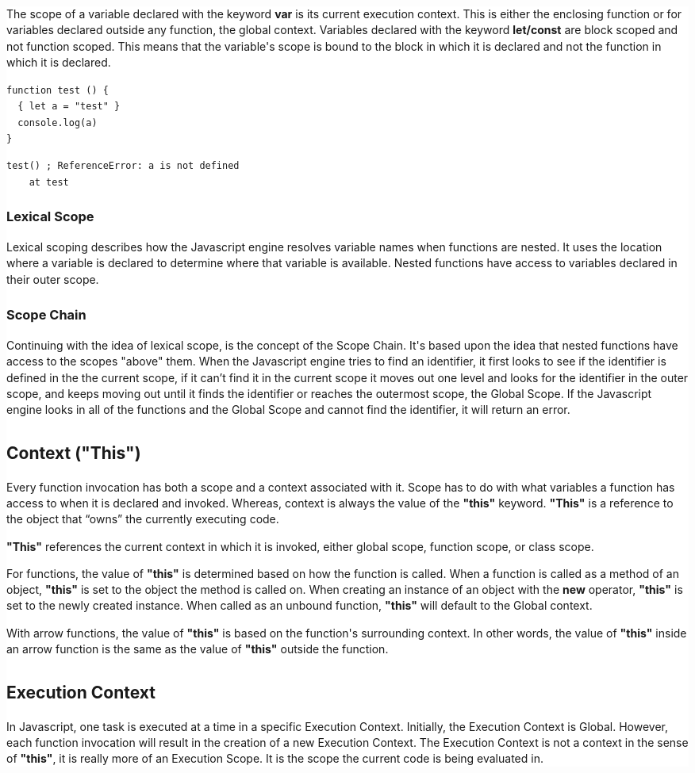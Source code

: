 The scope of a variable declared with the keyword **var** is its current execution context. This is either the enclosing function or for variables declared outside any function, the global context.  Variables declared with the keyword **let/const** are block scoped and not function scoped.  This means that the variable's scope is bound to the block in which it is declared and not the function in which it is declared.

```
function test () {
  { let a = "test" }
  console.log(a)
}
```

```
test() ; ReferenceError: a is not defined
    at test 
```

### Lexical Scope

Lexical scoping describes how the Javascript engine resolves variable names when functions are nested. It uses the location where a variable is declared to determine where that variable is available. Nested functions have access to variables declared in their outer scope. 

### Scope Chain

Continuing with the idea of lexical scope, is the concept of the Scope Chain. It's based upon the idea that nested functions have access to the scopes "above" them.  When the Javascript engine tries to find an identifier, it first looks to see if the identifier is defined in the the current scope, if it can’t find it in the current scope it moves out one level and looks for the identifier in the outer scope, and keeps moving out until it finds the identifier or reaches the outermost scope, the Global Scope.  If the Javascript engine looks in all of the functions and the Global Scope and cannot find the identifier, it will return an error.

## Context (**"This"**)

Every function invocation has both a scope and a context associated with it.  Scope has to do with what variables a function has access to when it is declared and invoked.  Whereas, context is always the value of the **"this"** keyword.  **"This"** is a reference to the object that “owns” the currently executing code. 

**"This"** references the current context in which it is invoked, either global scope, function scope, or class scope.  

For functions, the value of **"this"** is determined based on how the function is called.  When a function is called as a method of an object, **"this"** is set to the object the method is called on.  When creating an instance of an object with the **new** operator, **"this"** is set to the newly created instance.  When called as an unbound function, **"this"** will default to the Global context.

With arrow functions, the value of **"this"** is based on the function's surrounding context. In other words, the value of **"this"** inside an arrow function is the same as the value of **"this"** outside the function.


## Execution Context
In Javascript, one task is executed at a time in a specific Execution Context. Initially, the Execution Context is Global. However,  each function invocation will result in the creation of a new Execution Context.  The Execution Context is not a context in the sense of **"this"**, it is really more of an Execution Scope. It is the scope the current code is being evaluated in.
